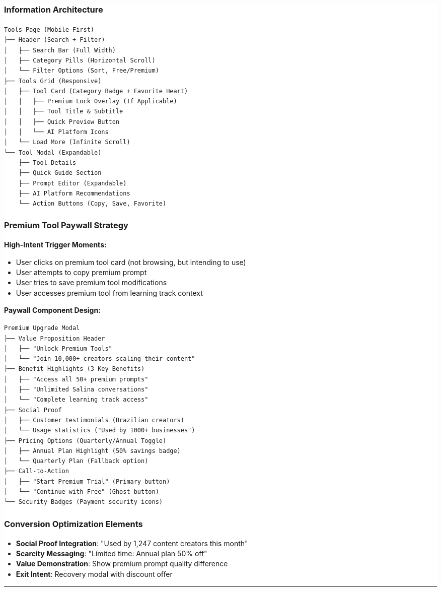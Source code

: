 ### Information Architecture
```
Tools Page (Mobile-First)
├── Header (Search + Filter)
│   ├── Search Bar (Full Width)
│   ├── Category Pills (Horizontal Scroll)
│   └── Filter Options (Sort, Free/Premium)
├── Tools Grid (Responsive)
│   ├── Tool Card (Category Badge + Favorite Heart)
│   │   ├── Premium Lock Overlay (If Applicable)
│   │   ├── Tool Title & Subtitle
│   │   ├── Quick Preview Button
│   │   └── AI Platform Icons
│   └── Load More (Infinite Scroll)
└── Tool Modal (Expandable)
    ├── Tool Details
    ├── Quick Guide Section
    ├── Prompt Editor (Expandable)
    ├── AI Platform Recommendations
    └── Action Buttons (Copy, Save, Favorite)
```

### Premium Tool Paywall Strategy
**High-Intent Trigger Moments:**
- User clicks on premium tool card (not browsing, but intending to use)
- User attempts to copy premium prompt
- User tries to save premium tool modifications
- User accesses premium tool from learning track context

**Paywall Component Design:**
```
Premium Upgrade Modal
├── Value Proposition Header
│   ├── "Unlock Premium Tools"
│   └── "Join 10,000+ creators scaling their content"
├── Benefit Highlights (3 Key Benefits)
│   ├── "Access all 50+ premium prompts"
│   ├── "Unlimited Salina conversations"
│   └── "Complete learning track access"
├── Social Proof
│   ├── Customer testimonials (Brazilian creators)
│   └── Usage statistics ("Used by 1000+ businesses")
├── Pricing Options (Quarterly/Annual Toggle)
│   ├── Annual Plan Highlight (50% savings badge)
│   └── Quarterly Plan (Fallback option)
├── Call-to-Action
│   ├── "Start Premium Trial" (Primary button)
│   └── "Continue with Free" (Ghost button)
└── Security Badges (Payment security icons)
```

### Conversion Optimization Elements
- **Social Proof Integration**: "Used by 1,247 content creators this month"
- **Scarcity Messaging**: "Limited time: Annual plan 50% off"
- **Value Demonstration**: Show premium prompt quality difference
- **Exit Intent**: Recovery modal with discount offer

---